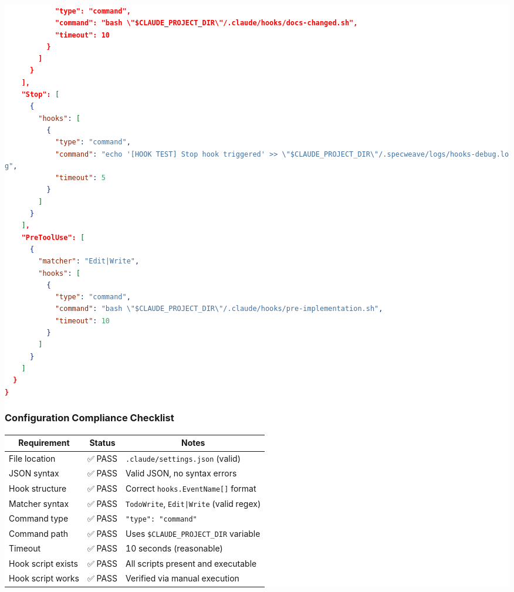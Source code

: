 ```json
            "type": "command",
            "command": "bash \"$CLAUDE_PROJECT_DIR\"/.claude/hooks/docs-changed.sh",
            "timeout": 10
          }
        ]
      }
    ],
    "Stop": [
      {
        "hooks": [
          {
            "type": "command",
            "command": "echo '[HOOK TEST] Stop hook triggered' >> \"$CLAUDE_PROJECT_DIR\"/.specweave/logs/hooks-debug.log",
            "timeout": 5
          }
        ]
      }
    ],
    "PreToolUse": [
      {
        "matcher": "Edit|Write",
        "hooks": [
          {
            "type": "command",
            "command": "bash \"$CLAUDE_PROJECT_DIR\"/.claude/hooks/pre-implementation.sh",
            "timeout": 10
          }
        ]
      }
    ]
  }
}
```

### Configuration Compliance Checklist

| Requirement | Status | Notes |
|------------|--------|-------|
| File location | ✅ PASS | `.claude/settings.json` (valid) |
| JSON syntax | ✅ PASS | Valid JSON, no syntax errors |
| Hook structure | ✅ PASS | Correct `hooks.EventName[]` format |
| Matcher syntax | ✅ PASS | `TodoWrite`, `Edit\|Write` (valid regex) |
| Command type | ✅ PASS | `"type": "command"` |
| Command path | ✅ PASS | Uses `$CLAUDE_PROJECT_DIR` variable |
| Timeout | ✅ PASS | 10 seconds (reasonable) |
| Hook script exists | ✅ PASS | All scripts present and executable |
| Hook script works | ✅ PASS | Verified via manual execution |

